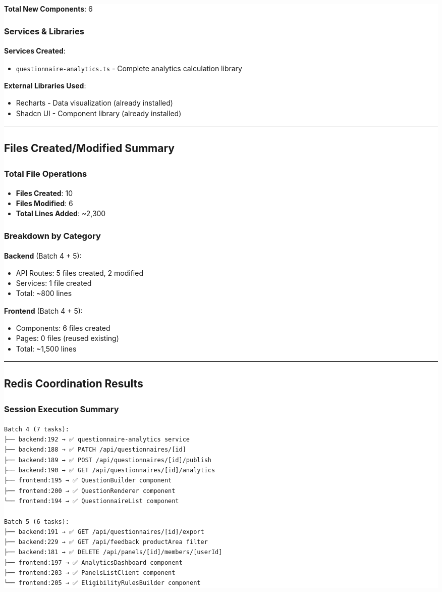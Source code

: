 **Total New Components**: 6

### Services & Libraries

**Services Created**:
- `questionnaire-analytics.ts` - Complete analytics calculation library

**External Libraries Used**:
- Recharts - Data visualization (already installed)
- Shadcn UI - Component library (already installed)

---

## Files Created/Modified Summary

### Total File Operations

- **Files Created**: 10
- **Files Modified**: 6
- **Total Lines Added**: ~2,300

### Breakdown by Category

**Backend** (Batch 4 + 5):
- API Routes: 5 files created, 2 modified
- Services: 1 file created
- Total: ~800 lines

**Frontend** (Batch 4 + 5):
- Components: 6 files created
- Pages: 0 files (reused existing)
- Total: ~1,500 lines

---

## Redis Coordination Results

### Session Execution Summary

```
Batch 4 (7 tasks):
├── backend:192 → ✅ questionnaire-analytics service
├── backend:188 → ✅ PATCH /api/questionnaires/[id]
├── backend:189 → ✅ POST /api/questionnaires/[id]/publish
├── backend:190 → ✅ GET /api/questionnaires/[id]/analytics
├── frontend:195 → ✅ QuestionBuilder component
├── frontend:200 → ✅ QuestionRenderer component
└── frontend:194 → ✅ QuestionnaireList component

Batch 5 (6 tasks):
├── backend:191 → ✅ GET /api/questionnaires/[id]/export
├── backend:229 → ✅ GET /api/feedback productArea filter
├── backend:181 → ✅ DELETE /api/panels/[id]/members/[userId]
├── frontend:197 → ✅ AnalyticsDashboard component
├── frontend:203 → ✅ PanelsListClient component
└── frontend:205 → ✅ EligibilityRulesBuilder component
```
